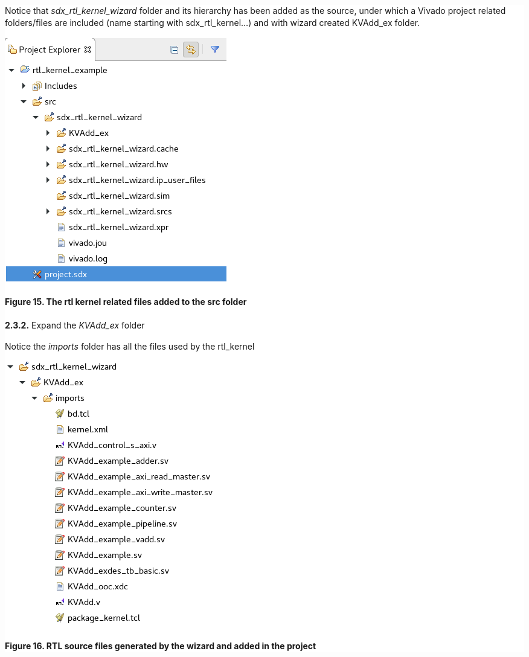 Notice that _sdx\_rtl\_kernel\_wizard_ folder and its hierarchy has been added as the source, under which a Vivado project related folders/files are included (name starting with sdx\_rtl\_kernel…) and with wizard created KVAdd\_ex folder.

![alt tag](./images/Fig5-15.png)
#### Figure 15. The rtl kernel related files added to the src folder

**2.3.2.** Expand the _KVAdd\_ex_ folder

Notice the _imports_ folder has all the files used by the rtl\_kernel

![alt tag](./images/Fig5-16.png)
#### Figure 16. RTL source files generated by the wizard and added in the project
